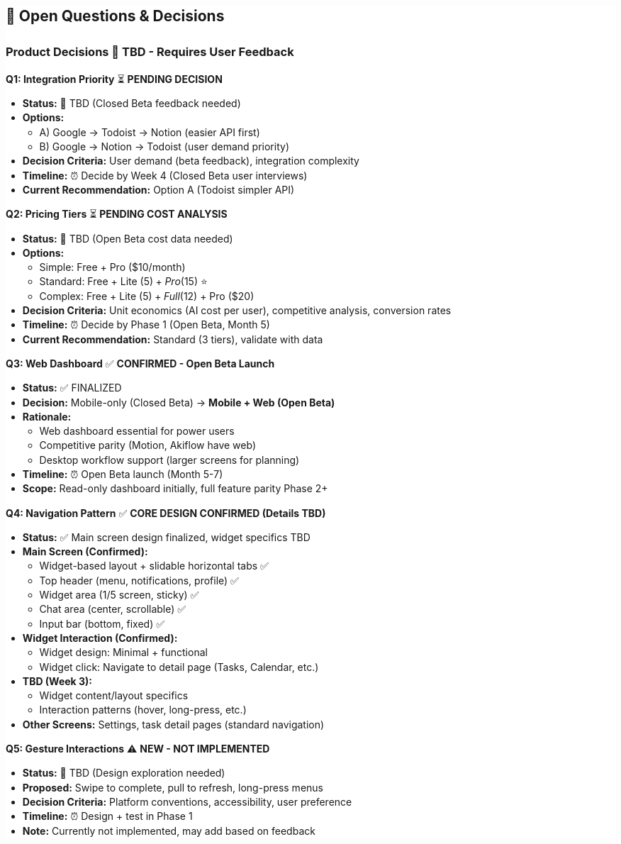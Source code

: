 
## 🚧 Open Questions & Decisions

### Product Decisions 🔄 **TBD - Requires User Feedback**

**Q1: Integration Priority** ⏳ **PENDING DECISION**
- **Status:** 🔄 TBD (Closed Beta feedback needed)
- **Options:** 
  - A) Google → Todoist → Notion (easier API first)
  - B) Google → Notion → Todoist (user demand priority)
- **Decision Criteria:** User demand (beta feedback), integration complexity
- **Timeline:** ⏰ Decide by Week 4 (Closed Beta user interviews)
- **Current Recommendation:** Option A (Todoist simpler API)

**Q2: Pricing Tiers** ⏳ **PENDING COST ANALYSIS**
- **Status:** 🔄 TBD (Open Beta cost data needed)
- **Options:**
  - Simple: Free + Pro ($10/month)
  - Standard: Free + Lite ($5) + Pro ($15) ⭐
  - Complex: Free + Lite ($5) + Full ($12) + Pro ($20)
- **Decision Criteria:** Unit economics (AI cost per user), competitive analysis, conversion rates
- **Timeline:** ⏰ Decide by Phase 1 (Open Beta, Month 5)
- **Current Recommendation:** Standard (3 tiers), validate with data

**Q3: Web Dashboard** ✅ **CONFIRMED - Open Beta Launch**
- **Status:** ✅ FINALIZED
- **Decision:** Mobile-only (Closed Beta) → **Mobile + Web (Open Beta)**
- **Rationale:** 
  - Web dashboard essential for power users
  - Competitive parity (Motion, Akiflow have web)
  - Desktop workflow support (larger screens for planning)
- **Timeline:** ⏰ Open Beta launch (Month 5-7)
- **Scope:** Read-only dashboard initially, full feature parity Phase 2+

**Q4: Navigation Pattern** ✅ **CORE DESIGN CONFIRMED (Details TBD)**
- **Status:** ✅ Main screen design finalized, widget specifics TBD
- **Main Screen (Confirmed):**
  - Widget-based layout + slidable horizontal tabs ✅
  - Top header (menu, notifications, profile) ✅
  - Widget area (1/5 screen, sticky) ✅
  - Chat area (center, scrollable) ✅
  - Input bar (bottom, fixed) ✅
- **Widget Interaction (Confirmed):**
  - Widget design: Minimal + functional
  - Widget click: Navigate to detail page (Tasks, Calendar, etc.)
- **TBD (Week 3):**
  - Widget content/layout specifics
  - Interaction patterns (hover, long-press, etc.)
- **Other Screens:** Settings, task detail pages (standard navigation)

**Q5: Gesture Interactions** ⚠️ **NEW - NOT IMPLEMENTED**
- **Status:** 🔄 TBD (Design exploration needed)
- **Proposed:** Swipe to complete, pull to refresh, long-press menus
- **Decision Criteria:** Platform conventions, accessibility, user preference
- **Timeline:** ⏰ Design + test in Phase 1
- **Note:** Currently not implemented, may add based on feedback
